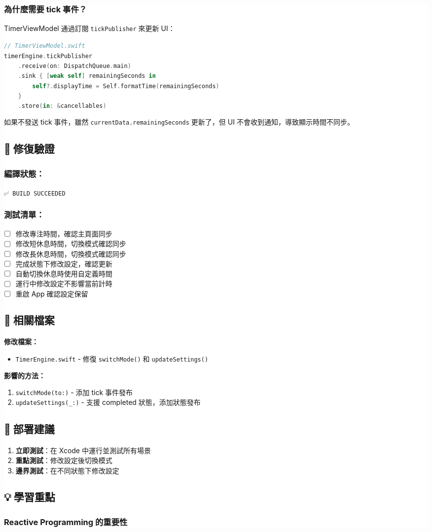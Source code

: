 ### 為什麼需要 tick 事件？

TimerViewModel 通過訂閱 `tickPublisher` 來更新 UI：

```swift
// TimerViewModel.swift
timerEngine.tickPublisher
    .receive(on: DispatchQueue.main)
    .sink { [weak self] remainingSeconds in
        self?.displayTime = Self.formatTime(remainingSeconds)
    }
    .store(in: &cancellables)
```

如果不發送 tick 事件，雖然 `currentData.remainingSeconds` 更新了，但 UI 不會收到通知，導致顯示時間不同步。

## 🎯 修復驗證

### 編譯狀態：
```
✅ BUILD SUCCEEDED
```

### 測試清單：
- [ ] 修改專注時間，確認主頁面同步
- [ ] 修改短休息時間，切換模式確認同步
- [ ] 修改長休息時間，切換模式確認同步
- [ ] 完成狀態下修改設定，確認更新
- [ ] 自動切換休息時使用自定義時間
- [ ] 運行中修改設定不影響當前計時
- [ ] 重啟 App 確認設定保留

## 📝 相關檔案

**修改檔案：**
- `TimerEngine.swift` - 修復 `switchMode()` 和 `updateSettings()`

**影響的方法：**
1. `switchMode(to:)` - 添加 tick 事件發布
2. `updateSettings(_:)` - 支援 completed 狀態，添加狀態發布

## 🚀 部署建議

1. **立即測試**：在 Xcode 中運行並測試所有場景
2. **重點測試**：修改設定後切換模式
3. **邊界測試**：在不同狀態下修改設定

## 💡 學習重點

### Reactive Programming 的重要性
